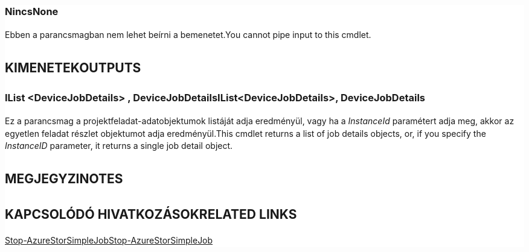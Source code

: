 ### <span data-ttu-id="33f6c-171">Nincs</span><span class="sxs-lookup"><span data-stu-id="33f6c-171">None</span></span>
<span data-ttu-id="33f6c-172">Ebben a parancsmagban nem lehet beírni a bemenetet.</span><span class="sxs-lookup"><span data-stu-id="33f6c-172">You cannot pipe input to this cmdlet.</span></span>

## <span data-ttu-id="33f6c-173">KIMENETEK</span><span class="sxs-lookup"><span data-stu-id="33f6c-173">OUTPUTS</span></span>

### <span data-ttu-id="33f6c-174">IList \<DeviceJobDetails\> , DeviceJobDetails</span><span class="sxs-lookup"><span data-stu-id="33f6c-174">IList\<DeviceJobDetails\>, DeviceJobDetails</span></span>
<span data-ttu-id="33f6c-175">Ez a parancsmag a projektfeladat-adatobjektumok listáját adja eredményül, vagy ha a *InstanceId* paramétert adja meg, akkor az egyetlen feladat részlet objektumot adja eredményül.</span><span class="sxs-lookup"><span data-stu-id="33f6c-175">This cmdlet returns a list of job details objects, or, if you specify the *InstanceID* parameter, it returns a single job detail object.</span></span>

## <span data-ttu-id="33f6c-176">MEGJEGYZI</span><span class="sxs-lookup"><span data-stu-id="33f6c-176">NOTES</span></span>

## <span data-ttu-id="33f6c-177">KAPCSOLÓDÓ HIVATKOZÁSOK</span><span class="sxs-lookup"><span data-stu-id="33f6c-177">RELATED LINKS</span></span>

[<span data-ttu-id="33f6c-178">Stop-AzureStorSimpleJob</span><span class="sxs-lookup"><span data-stu-id="33f6c-178">Stop-AzureStorSimpleJob</span></span>](./Stop-AzureStorSimpleJob.md)


